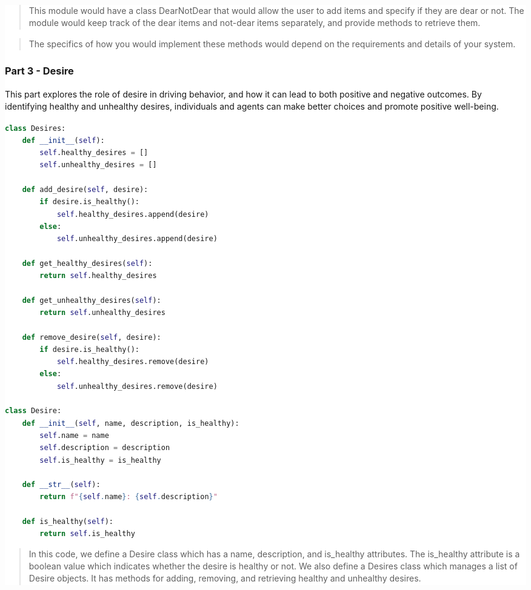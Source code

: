 > This module would have a class DearNotDear that would allow the user to add items and specify if they are dear or not. The module would keep track of the dear items and not-dear items separately, and provide methods to retrieve them.

> The specifics of how you would implement these methods would depend on the requirements and details of your system.

### Part 3 - Desire

This part explores the role of desire in driving behavior, and how it can lead to both positive and negative outcomes. By identifying healthy and unhealthy desires, individuals and agents can make better choices and promote positive well-being.

```py
class Desires:
    def __init__(self):
        self.healthy_desires = []
        self.unhealthy_desires = []

    def add_desire(self, desire):
        if desire.is_healthy():
            self.healthy_desires.append(desire)
        else:
            self.unhealthy_desires.append(desire)

    def get_healthy_desires(self):
        return self.healthy_desires

    def get_unhealthy_desires(self):
        return self.unhealthy_desires

    def remove_desire(self, desire):
        if desire.is_healthy():
            self.healthy_desires.remove(desire)
        else:
            self.unhealthy_desires.remove(desire)

class Desire:
    def __init__(self, name, description, is_healthy):
        self.name = name
        self.description = description
        self.is_healthy = is_healthy

    def __str__(self):
        return f"{self.name}: {self.description}"

    def is_healthy(self):
        return self.is_healthy
```

> In this code, we define a Desire class which has a name, description, and is_healthy attributes. The is_healthy attribute is a boolean value which indicates whether the desire is healthy or not. We also define a Desires class which manages a list of Desire objects. It has methods for adding, removing, and retrieving healthy and unhealthy desires.
